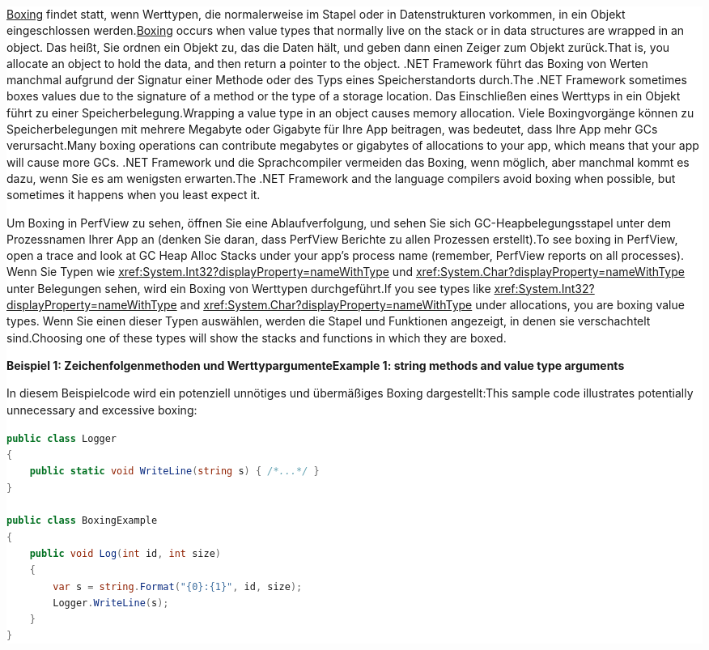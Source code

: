  <span data-ttu-id="c752b-158">[Boxing](../../csharp/programming-guide/types/boxing-and-unboxing.md) findet statt, wenn Werttypen, die normalerweise im Stapel oder in Datenstrukturen vorkommen, in ein Objekt eingeschlossen werden.</span><span class="sxs-lookup"><span data-stu-id="c752b-158">[Boxing](../../csharp/programming-guide/types/boxing-and-unboxing.md) occurs when value types that normally live on the stack or in data structures are wrapped in an object.</span></span> <span data-ttu-id="c752b-159">Das heißt, Sie ordnen ein Objekt zu, das die Daten hält, und geben dann einen Zeiger zum Objekt zurück.</span><span class="sxs-lookup"><span data-stu-id="c752b-159">That is, you allocate an object to hold the data, and then return a pointer to the object.</span></span> <span data-ttu-id="c752b-160">.NET Framework führt das Boxing von Werten manchmal aufgrund der Signatur einer Methode oder des Typs eines Speicherstandorts durch.</span><span class="sxs-lookup"><span data-stu-id="c752b-160">The .NET Framework sometimes boxes values due to the signature of a method or the type of a storage location.</span></span> <span data-ttu-id="c752b-161">Das Einschließen eines Werttyps in ein Objekt führt zu einer Speicherbelegung.</span><span class="sxs-lookup"><span data-stu-id="c752b-161">Wrapping a value type in an object causes memory allocation.</span></span> <span data-ttu-id="c752b-162">Viele Boxingvorgänge können zu Speicherbelegungen mit mehrere Megabyte oder Gigabyte für Ihre App beitragen, was bedeutet, dass Ihre App mehr GCs verursacht.</span><span class="sxs-lookup"><span data-stu-id="c752b-162">Many boxing operations can contribute megabytes or gigabytes of allocations to your app, which means that your app will cause more GCs.</span></span> <span data-ttu-id="c752b-163">.NET Framework und die Sprachcompiler vermeiden das Boxing, wenn möglich, aber manchmal kommt es dazu, wenn Sie es am wenigsten erwarten.</span><span class="sxs-lookup"><span data-stu-id="c752b-163">The .NET Framework and the language compilers avoid boxing when possible, but sometimes it happens when you least expect it.</span></span>
  
 <span data-ttu-id="c752b-164">Um Boxing in PerfView zu sehen, öffnen Sie eine Ablaufverfolgung, und sehen Sie sich GC-Heapbelegungsstapel unter dem Prozessnamen Ihrer App an (denken Sie daran, dass PerfView Berichte zu allen Prozessen erstellt).</span><span class="sxs-lookup"><span data-stu-id="c752b-164">To see boxing in PerfView, open a trace and look at GC Heap Alloc Stacks under your app’s process name (remember, PerfView reports on all processes).</span></span> <span data-ttu-id="c752b-165">Wenn Sie Typen wie <xref:System.Int32?displayProperty=nameWithType> und <xref:System.Char?displayProperty=nameWithType> unter Belegungen sehen, wird ein Boxing von Werttypen durchgeführt.</span><span class="sxs-lookup"><span data-stu-id="c752b-165">If you see types like <xref:System.Int32?displayProperty=nameWithType> and <xref:System.Char?displayProperty=nameWithType> under allocations, you are boxing value types.</span></span> <span data-ttu-id="c752b-166">Wenn Sie einen dieser Typen auswählen, werden die Stapel und Funktionen angezeigt, in denen sie verschachtelt sind.</span><span class="sxs-lookup"><span data-stu-id="c752b-166">Choosing one of these types will show the stacks and functions in which they are boxed.</span></span>
  
 <span data-ttu-id="c752b-167">**Beispiel 1: Zeichenfolgenmethoden und Werttypargumente**</span><span class="sxs-lookup"><span data-stu-id="c752b-167">**Example 1: string methods and value type arguments**</span></span>  
  
 <span data-ttu-id="c752b-168">In diesem Beispielcode wird ein potenziell unnötiges und übermäßiges Boxing dargestellt:</span><span class="sxs-lookup"><span data-stu-id="c752b-168">This sample code illustrates potentially unnecessary and excessive boxing:</span></span>  
  
```csharp  
public class Logger  
{  
    public static void WriteLine(string s) { /*...*/ }  
}  
  
public class BoxingExample  
{  
    public void Log(int id, int size)  
    {  
        var s = string.Format("{0}:{1}", id, size);  
        Logger.WriteLine(s);  
    }  
}  
```  
  